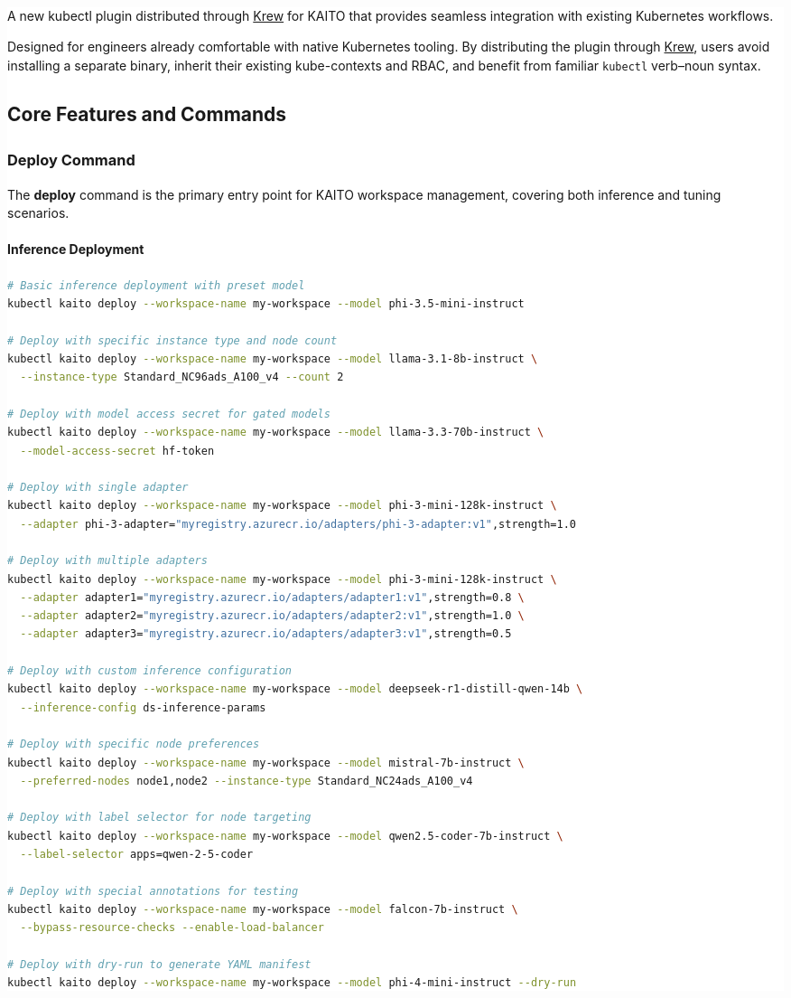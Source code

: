 A new kubectl plugin distributed through [Krew](https://github.com/kubernetes-sigs/krew) for KAITO that provides seamless integration with existing Kubernetes workflows.

Designed for engineers already comfortable with native Kubernetes tooling. By distributing the plugin through [Krew](https://github.com/kubernetes-sigs/krew), users avoid installing a separate binary, inherit their existing kube-contexts and RBAC, and benefit from familiar `kubectl` verb–noun syntax.

## Core Features and Commands

### Deploy Command

The **deploy** command is the primary entry point for KAITO workspace management, covering both inference and tuning scenarios.

#### Inference Deployment

```bash
# Basic inference deployment with preset model
kubectl kaito deploy --workspace-name my-workspace --model phi-3.5-mini-instruct

# Deploy with specific instance type and node count
kubectl kaito deploy --workspace-name my-workspace --model llama-3.1-8b-instruct \
  --instance-type Standard_NC96ads_A100_v4 --count 2

# Deploy with model access secret for gated models
kubectl kaito deploy --workspace-name my-workspace --model llama-3.3-70b-instruct \
  --model-access-secret hf-token

# Deploy with single adapter
kubectl kaito deploy --workspace-name my-workspace --model phi-3-mini-128k-instruct \
  --adapter phi-3-adapter="myregistry.azurecr.io/adapters/phi-3-adapter:v1",strength=1.0

# Deploy with multiple adapters
kubectl kaito deploy --workspace-name my-workspace --model phi-3-mini-128k-instruct \
  --adapter adapter1="myregistry.azurecr.io/adapters/adapter1:v1",strength=0.8 \
  --adapter adapter2="myregistry.azurecr.io/adapters/adapter2:v1",strength=1.0 \
  --adapter adapter3="myregistry.azurecr.io/adapters/adapter3:v1",strength=0.5

# Deploy with custom inference configuration
kubectl kaito deploy --workspace-name my-workspace --model deepseek-r1-distill-qwen-14b \
  --inference-config ds-inference-params

# Deploy with specific node preferences  
kubectl kaito deploy --workspace-name my-workspace --model mistral-7b-instruct \
  --preferred-nodes node1,node2 --instance-type Standard_NC24ads_A100_v4

# Deploy with label selector for node targeting
kubectl kaito deploy --workspace-name my-workspace --model qwen2.5-coder-7b-instruct \
  --label-selector apps=qwen-2-5-coder

# Deploy with special annotations for testing
kubectl kaito deploy --workspace-name my-workspace --model falcon-7b-instruct \
  --bypass-resource-checks --enable-load-balancer

# Deploy with dry-run to generate YAML manifest
kubectl kaito deploy --workspace-name my-workspace --model phi-4-mini-instruct --dry-run
```
